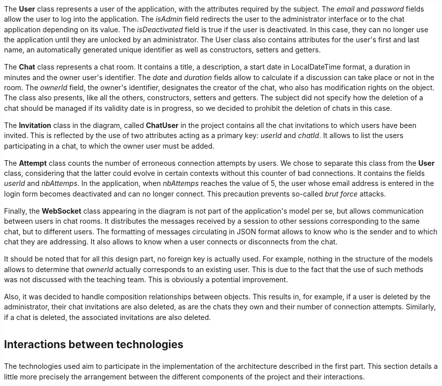 The **User** class represents a user of the application, with the attributes required by the subject.
The *email* and *password* fields allow the user to log into the application.
The *isAdmin* field redirects the user to the administrator interface or to the chat application depending on its value.
The *isDeactivated* field is true if the user is deactivated. In this case, they can no longer use the application until they are unlocked by an administrator.
The User class also contains attributes for the user's first and last name, an automatically generated unique identifier as well as constructors, setters and getters.

The **Chat** class represents a chat room.
It contains a title, a description, a start date in LocalDateTime format, a duration in minutes and the owner user's identifier.
The *date* and *duration* fields allow to calculate if a discussion can take place or not in the room.
The *ownerId* field, the owner's identifier, designates the creator of the chat, who also has modification rights on the object.
The class also presents, like all the others, constructors, setters and getters.
The subject did not specify how the deletion of a chat should be managed if its validity date is in progress, so we decided to prohibit the deletion of chats in this case.

The **Invitation** class in the diagram, called **ChatUser** in the project contains all the chat invitations to which users have been invited. This is reflected by the use of two attributes acting as a primary key: *userId* and *chatId*.
It allows to list the users participating in a chat, to which the owner user must be added.

The **Attempt** class counts the number of erroneous connection attempts by users.
We chose to separate this class from the **User** class, considering that the latter could evolve in certain contexts without this counter of bad connections.
It contains the fields *userId* and *nbAttemps*. In the application, when *nbAttemps* reaches the value of 5, the user whose email address is entered in the login form becomes deactivated and can no longer connect.
This precaution prevents so-called *brut force* attacks.

Finally, the **WebSocket** class appearing in the diagram is not part of the application's model per se, but allows communication between users in chat rooms.
It distributes the messages received by a session to other sessions corresponding to the same chat, but to different users.
The formatting of messages circulating in JSON format allows to know who is the sender and to which chat they are addressing. It also allows to know when a user connects or disconnects from the chat.

It should be noted that for all this design part, no foreign key is actually used. For example, nothing in the structure of the models allows to determine that *ownerId* actually corresponds to an existing user. This is due to the fact that the use of such methods was not discussed with the teaching team. This is obviously a potential improvement.

Also, it was decided to handle composition relationships between objects.
This results in, for example, if a user is deleted by the administrator, their chat invitations are also deleted, as are the chats they own and their number of connection attempts. Similarly, if a chat is deleted, the associated invitations are also deleted.

## Interactions between technologies

The technologies used aim to participate in the implementation of the architecture described in the first part. This section details a little more precisely the arrangement between the different components of the project and their interactions.
